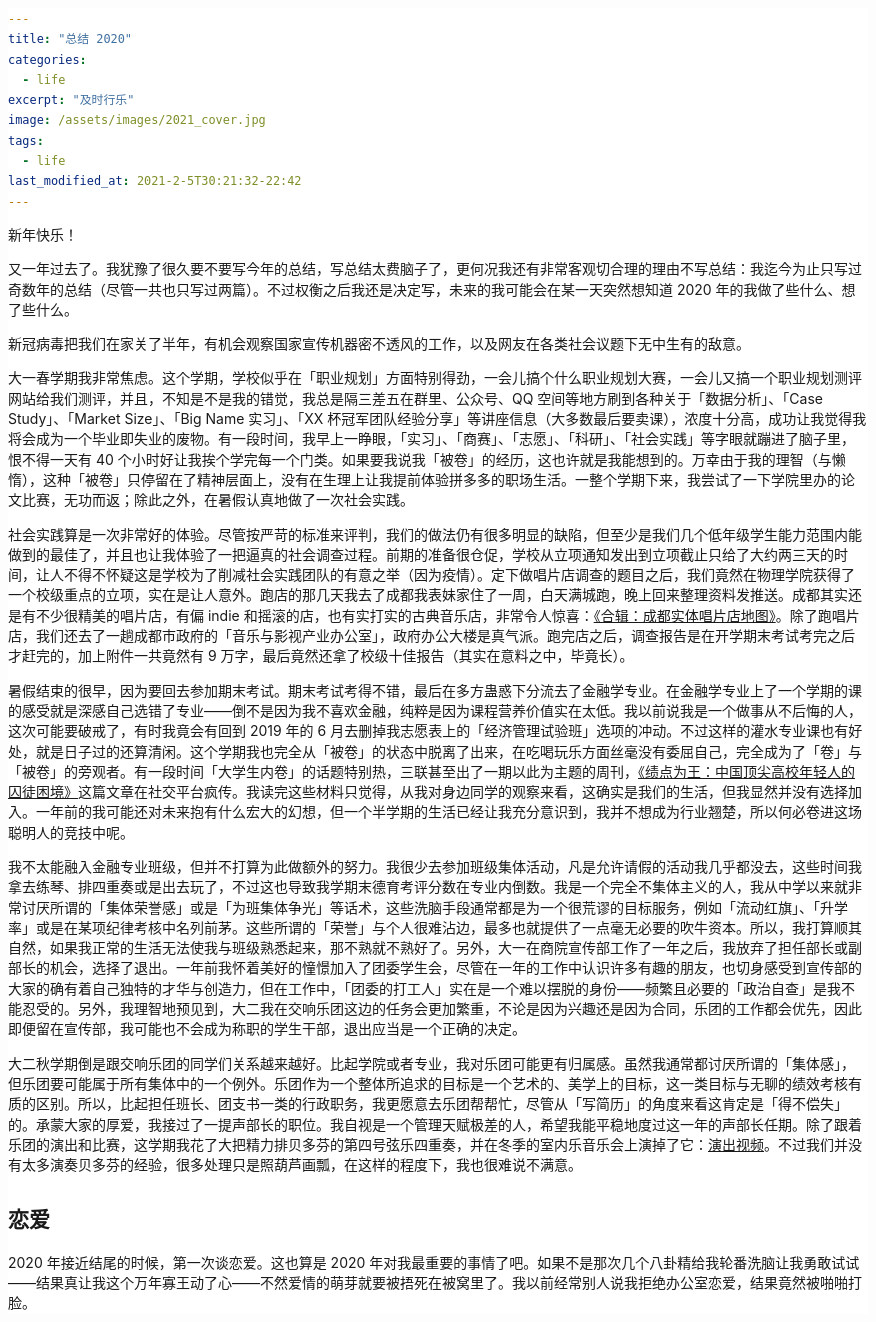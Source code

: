 ```yaml
---
title: "总结 2020"
categories:
  - life
excerpt: "及时行乐"
image: /assets/images/2021_cover.jpg
tags:
  - life
last_modified_at: 2021-2-5T30:21:32-22:42
---
```


新年快乐！

又一年过去了。我犹豫了很久要不要写今年的总结，写总结太费脑子了，更何况我还有非常客观切合理的理由不写总结：我迄今为止只写过奇数年的总结（尽管一共也只写过两篇）。不过权衡之后我还是决定写，未来的我可能会在某一天突然想知道 2020 年的我做了些什么、想了些什么。

新冠病毒把我们在家关了半年，有机会观察国家宣传机器密不透风的工作，以及网友在各类社会议题下无中生有的敌意。

大一春学期我非常焦虑。这个学期，学校似乎在「职业规划」方面特别得劲，一会儿搞个什么职业规划大赛，一会儿又搞一个职业规划测评网站给我们测评，并且，不知是不是我的错觉，我总是隔三差五在群里、公众号、QQ 空间等地方刷到各种关于「数据分析」、「Case Study」、「Market Size」、「Big Name 实习」、「XX 杯冠军团队经验分享」等讲座信息（大多数最后要卖课），浓度十分高，成功让我觉得我将会成为一个毕业即失业的废物。有一段时间，我早上一睁眼，「实习」、「商赛」、「志愿」、「科研」、「社会实践」等字眼就蹦进了脑子里，恨不得一天有 40 个小时好让我挨个学完每一个门类。如果要我说我「被卷」的经历，这也许就是我能想到的。万幸由于我的理智（与懒惰），这种「被卷」只停留在了精神层面上，没有在生理上让我提前体验拼多多的职场生活。一整个学期下来，我尝试了一下学院里办的论文比赛，无功而返；除此之外，在暑假认真地做了一次社会实践。

社会实践算是一次非常好的体验。尽管按严苛的标准来评判，我们的做法仍有很多明显的缺陷，但至少是我们几个低年级学生能力范围内能做到的最佳了，并且也让我体验了一把逼真的社会调查过程。前期的准备很仓促，学校从立项通知发出到立项截止只给了大约两三天的时间，让人不得不怀疑这是学校为了削减社会实践团队的有意之举（因为疫情）。定下做唱片店调查的题目之后，我们竟然在物理学院获得了一个校级重点的立项，实在是让人意外。跑店的那几天我去了成都我表妹家住了一周，白天满城跑，晚上回来整理资料发推送。成都其实还是有不少很精美的唱片店，有偏 indie 和摇滚的店，也有实打实的古典音乐店，非常令人惊喜：[《合辑：成都实体唱片店地图》](https://mp.weixin.qq.com/s/kAv5HISi4QSy27d8FrgfZw)。除了跑唱片店，我们还去了一趟成都市政府的「音乐与影视产业办公室」，政府办公大楼是真气派。跑完店之后，调查报告是在开学期末考试考完之后才赶完的，加上附件一共竟然有 9 万字，最后竟然还拿了校级十佳报告（其实在意料之中，毕竟长）。

暑假结束的很早，因为要回去参加期末考试。期末考试考得不错，最后在多方蛊惑下分流去了金融学专业。在金融学专业上了一个学期的课的感受就是深感自己选错了专业——倒不是因为我不喜欢金融，纯粹是因为课程营养价值实在太低。我以前说我是一个做事从不后悔的人，这次可能要破戒了，有时我竟会有回到 2019 年的 6 月去删掉我志愿表上的「经济管理试验班」选项的冲动。不过这样的灌水专业课也有好处，就是日子过的还算清闲。这个学期我也完全从「被卷」的状态中脱离了出来，在吃喝玩乐方面丝毫没有委屈自己，完全成为了「卷」与「被卷」的旁观者。有一段时间「大学生内卷」的话题特别热，三联甚至出了一期以此为主题的周刊，[《绩点为王：中国顶尖高校年轻人的囚徒困境》](https://weibo.com/ttarticle/p/show?id=2309404551005369925819)这篇文章在社交平台疯传。我读完这些材料只觉得，从我对身边同学的观察来看，这确实是我们的生活，但我显然并没有选择加入。一年前的我可能还对未来抱有什么宏大的幻想，但一个半学期的生活已经让我充分意识到，我并不想成为行业翘楚，所以何必卷进这场聪明人的竞技中呢。

我不太能融入金融专业班级，但并不打算为此做额外的努力。我很少去参加班级集体活动，凡是允许请假的活动我几乎都没去，这些时间我拿去练琴、排四重奏或是出去玩了，不过这也导致我学期末德育考评分数在专业内倒数。我是一个完全不集体主义的人，我从中学以来就非常讨厌所谓的「集体荣誉感」或是「为班集体争光」等话术，这些洗脑手段通常都是为一个很荒谬的目标服务，例如「流动红旗」、「升学率」或是在某项纪律考核中名列前茅。这些所谓的「荣誉」与个人很难沾边，最多也就提供了一点毫无必要的吹牛资本。所以，我打算顺其自然，如果我正常的生活无法使我与班级熟悉起来，那不熟就不熟好了。另外，大一在商院宣传部工作了一年之后，我放弃了担任部长或副部长的机会，选择了退出。一年前我怀着美好的憧憬加入了团委学生会，尽管在一年的工作中认识许多有趣的朋友，也切身感受到宣传部的大家的确有着自己独特的才华与创造力，但在工作中，「团委的打工人」实在是一个难以摆脱的身份——频繁且必要的「政治自查」是我不能忍受的。另外，我理智地预见到，大二我在交响乐团这边的任务会更加繁重，不论是因为兴趣还是因为合同，乐团的工作都会优先，因此即便留在宣传部，我可能也不会成为称职的学生干部，退出应当是一个正确的决定。

大二秋学期倒是跟交响乐团的同学们关系越来越好。比起学院或者专业，我对乐团可能更有归属感。虽然我通常都讨厌所谓的「集体感」，但乐团要可能属于所有集体中的一个例外。乐团作为一个整体所追求的目标是一个艺术的、美学上的目标，这一类目标与无聊的绩效考核有质的区别。所以，比起担任班长、团支书一类的行政职务，我更愿意去乐团帮帮忙，尽管从「写简历」的角度来看这肯定是「得不偿失」的。承蒙大家的厚爱，我接过了一提声部长的职位。我自视是一个管理天赋极差的人，希望我能平稳地度过这一年的声部长任期。除了跟着乐团的演出和比赛，这学期我花了大把精力排贝多芬的第四号弦乐四重奏，并在冬季的室内乐音乐会上演掉了它：[演出视频](https://www.bilibili.com/video/BV1r54y1t7Wo)。不过我们并没有太多演奏贝多芬的经验，很多处理只是照葫芦画瓢，在这样的程度下，我也很难说不满意。

## 恋爱

2020 年接近结尾的时候，第一次谈恋爱。这也算是 2020 年对我最重要的事情了吧。如果不是那次几个八卦精给我轮番洗脑让我勇敢试试——结果真让我这个万年寡王动了心——不然爱情的萌芽就要被捂死在被窝里了。我以前经常别人说我拒绝办公室恋爱，结果竟然被啪啪打脸。
